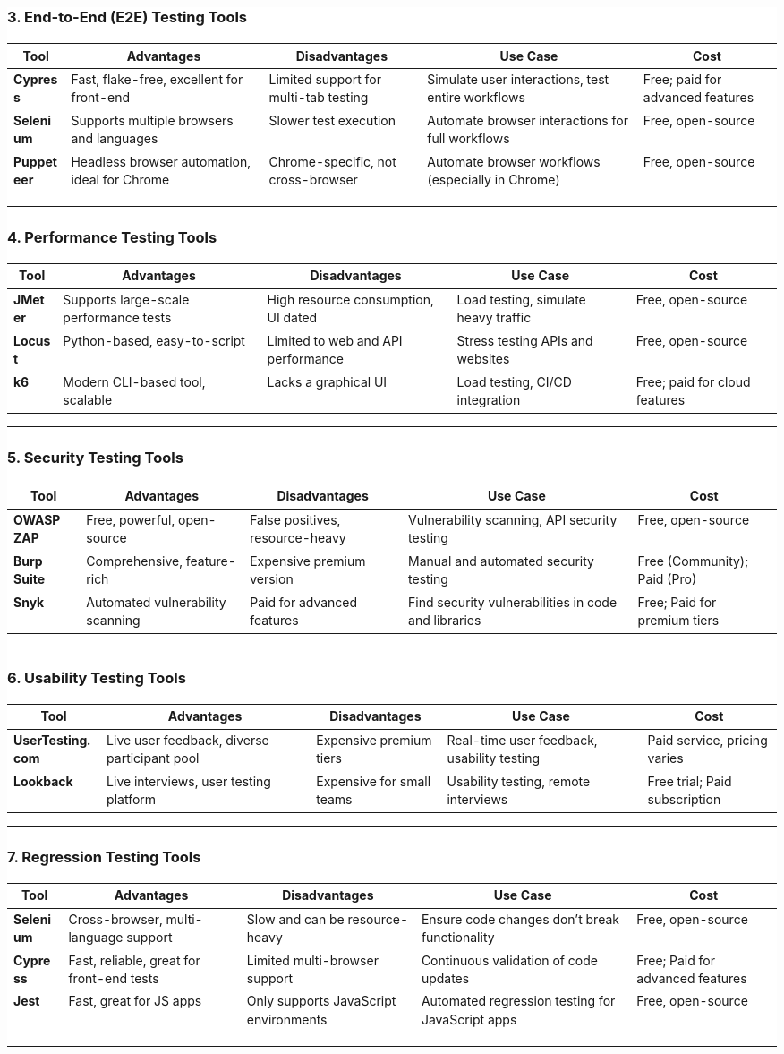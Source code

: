
### **3. End-to-End (E2E) Testing Tools**
| **Tool**        | **Advantages**                               | **Disadvantages**                      | **Use Case**                                   | **Cost**                     |
|-----------------|----------------------------------------------|----------------------------------------|------------------------------------------------|-------------------------------|
| **Cypress**     | Fast, flake-free, excellent for front-end     | Limited support for multi-tab testing  | Simulate user interactions, test entire workflows | Free; paid for advanced features |
| **Selenium**    | Supports multiple browsers and languages      | Slower test execution                  | Automate browser interactions for full workflows | Free, open-source             |
| **Puppeteer**   | Headless browser automation, ideal for Chrome | Chrome-specific, not cross-browser     | Automate browser workflows (especially in Chrome) | Free, open-source             |

---

### **4. Performance Testing Tools**
| **Tool**        | **Advantages**                               | **Disadvantages**                      | **Use Case**                                   | **Cost**                     |
|-----------------|----------------------------------------------|----------------------------------------|------------------------------------------------|-------------------------------|
| **JMeter**      | Supports large-scale performance tests        | High resource consumption, UI dated    | Load testing, simulate heavy traffic           | Free, open-source             |
| **Locust**      | Python-based, easy-to-script                  | Limited to web and API performance     | Stress testing APIs and websites               | Free, open-source             |
| **k6**          | Modern CLI-based tool, scalable               | Lacks a graphical UI                   | Load testing, CI/CD integration                | Free; paid for cloud features |

---

### **5. Security Testing Tools**
| **Tool**        | **Advantages**                               | **Disadvantages**                      | **Use Case**                                   | **Cost**                     |
|-----------------|----------------------------------------------|----------------------------------------|------------------------------------------------|-------------------------------|
| **OWASP ZAP**   | Free, powerful, open-source                   | False positives, resource-heavy        | Vulnerability scanning, API security testing   | Free, open-source             |
| **Burp Suite**  | Comprehensive, feature-rich                   | Expensive premium version              | Manual and automated security testing          | Free (Community); Paid (Pro)  |
| **Snyk**        | Automated vulnerability scanning              | Paid for advanced features             | Find security vulnerabilities in code and libraries | Free; Paid for premium tiers  |

---

### **6. Usability Testing Tools**
| **Tool**        | **Advantages**                               | **Disadvantages**                      | **Use Case**                                   | **Cost**                     |
|-----------------|----------------------------------------------|----------------------------------------|------------------------------------------------|-------------------------------|
| **UserTesting.com** | Live user feedback, diverse participant pool | Expensive premium tiers                | Real-time user feedback, usability testing     | Paid service, pricing varies  |
| **Lookback**    | Live interviews, user testing platform        | Expensive for small teams              | Usability testing, remote interviews           | Free trial; Paid subscription |

---

### **7. Regression Testing Tools**
| **Tool**        | **Advantages**                               | **Disadvantages**                      | **Use Case**                                   | **Cost**                     |
|-----------------|----------------------------------------------|----------------------------------------|------------------------------------------------|-------------------------------|
| **Selenium**    | Cross-browser, multi-language support         | Slow and can be resource-heavy         | Ensure code changes don’t break functionality  | Free, open-source             |
| **Cypress**     | Fast, reliable, great for front-end tests     | Limited multi-browser support          | Continuous validation of code updates          | Free; Paid for advanced features |
| **Jest**        | Fast, great for JS apps                       | Only supports JavaScript environments  | Automated regression testing for JavaScript apps | Free, open-source             |

---